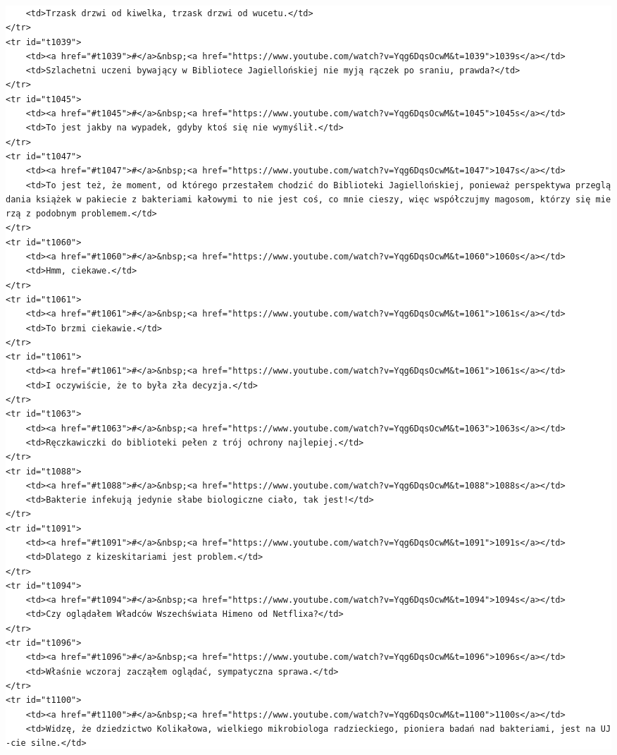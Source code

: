         <td>Trzask drzwi od kiwelka, trzask drzwi od wucetu.</td>
    </tr>
    <tr id="t1039">
        <td><a href="#t1039">#</a>&nbsp;<a href="https://www.youtube.com/watch?v=Yqg6DqsOcwM&t=1039">1039s</a></td>
        <td>Szlachetni uczeni bywający w Bibliotece Jagiellońskiej nie myją rączek po sraniu, prawda?</td>
    </tr>
    <tr id="t1045">
        <td><a href="#t1045">#</a>&nbsp;<a href="https://www.youtube.com/watch?v=Yqg6DqsOcwM&t=1045">1045s</a></td>
        <td>To jest jakby na wypadek, gdyby ktoś się nie wymyślił.</td>
    </tr>
    <tr id="t1047">
        <td><a href="#t1047">#</a>&nbsp;<a href="https://www.youtube.com/watch?v=Yqg6DqsOcwM&t=1047">1047s</a></td>
        <td>To jest też, że moment, od którego przestałem chodzić do Biblioteki Jagiellońskiej, ponieważ perspektywa przeglądania książek w pakiecie z bakteriami kałowymi to nie jest coś, co mnie cieszy, więc współczujmy magosom, którzy się mierzą z podobnym problemem.</td>
    </tr>
    <tr id="t1060">
        <td><a href="#t1060">#</a>&nbsp;<a href="https://www.youtube.com/watch?v=Yqg6DqsOcwM&t=1060">1060s</a></td>
        <td>Hmm, ciekawe.</td>
    </tr>
    <tr id="t1061">
        <td><a href="#t1061">#</a>&nbsp;<a href="https://www.youtube.com/watch?v=Yqg6DqsOcwM&t=1061">1061s</a></td>
        <td>To brzmi ciekawie.</td>
    </tr>
    <tr id="t1061">
        <td><a href="#t1061">#</a>&nbsp;<a href="https://www.youtube.com/watch?v=Yqg6DqsOcwM&t=1061">1061s</a></td>
        <td>I oczywiście, że to była zła decyzja.</td>
    </tr>
    <tr id="t1063">
        <td><a href="#t1063">#</a>&nbsp;<a href="https://www.youtube.com/watch?v=Yqg6DqsOcwM&t=1063">1063s</a></td>
        <td>Ręczkawiczki do biblioteki pełen z trój ochrony najlepiej.</td>
    </tr>
    <tr id="t1088">
        <td><a href="#t1088">#</a>&nbsp;<a href="https://www.youtube.com/watch?v=Yqg6DqsOcwM&t=1088">1088s</a></td>
        <td>Bakterie infekują jedynie słabe biologiczne ciało, tak jest!</td>
    </tr>
    <tr id="t1091">
        <td><a href="#t1091">#</a>&nbsp;<a href="https://www.youtube.com/watch?v=Yqg6DqsOcwM&t=1091">1091s</a></td>
        <td>Dlatego z kizeskitariami jest problem.</td>
    </tr>
    <tr id="t1094">
        <td><a href="#t1094">#</a>&nbsp;<a href="https://www.youtube.com/watch?v=Yqg6DqsOcwM&t=1094">1094s</a></td>
        <td>Czy oglądałem Władców Wszechświata Himeno od Netflixa?</td>
    </tr>
    <tr id="t1096">
        <td><a href="#t1096">#</a>&nbsp;<a href="https://www.youtube.com/watch?v=Yqg6DqsOcwM&t=1096">1096s</a></td>
        <td>Właśnie wczoraj zacząłem oglądać, sympatyczna sprawa.</td>
    </tr>
    <tr id="t1100">
        <td><a href="#t1100">#</a>&nbsp;<a href="https://www.youtube.com/watch?v=Yqg6DqsOcwM&t=1100">1100s</a></td>
        <td>Widzę, że dziedzictwo Kolikałowa, wielkiego mikrobiologa radzieckiego, pioniera badań nad bakteriami, jest na UJ-cie silne.</td>